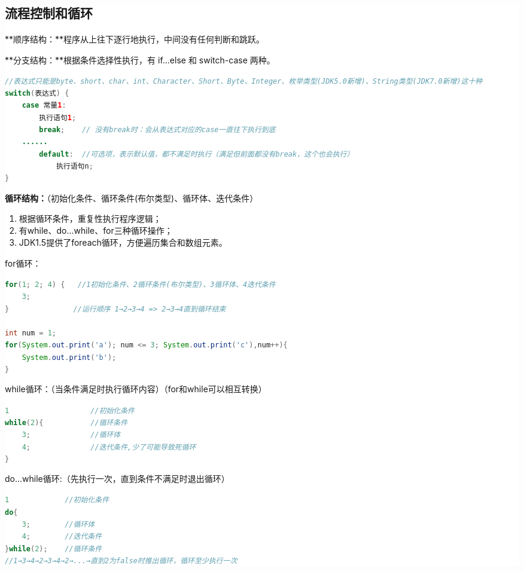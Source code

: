 

## 流程控制和循环

**顺序结构：**程序从上往下逐行地执行，中间没有任何判断和跳跃。

**分支结构：**根据条件选择性执行，有 if...else 和 switch-case 两种。

```java
//表达式只能是byte、short、char、int、Character、Short、Byte、Integer、枚举类型(JDK5.0新增)、String类型(JDK7.0新增)这十种
switch(表达式) {   
    case 常量1:
        执行语句1;
        break;    // 没有break时：会从表达式对应的case一直往下执行到底
    ......
        default:  //可选项，表示默认值，都不满足时执行（满足但前面都没有break，这个也会执行）
        	执行语句n;
}
```

**循环结构：**（初始化条件、循环条件(布尔类型)、循环体、迭代条件）

1. 根据循环条件，重复性执行程序逻辑；
2. 有while、do...while、for三种循环操作；
3. JDK1.5提供了foreach循环，方便遍历集合和数组元素。

for循环：

```java
for(1; 2; 4) {   //1初始化条件、2循环条件(布尔类型)、3循环体、4迭代条件
    3;
}				//运行顺序 1→2→3→4 => 2→3→4直到循环结束

int num = 1;
for(System.out.print('a'); num <= 3; System.out.print('c'),num++){
    System.out.print('b');
}
```

while循环：（当条件满足时执行循环内容）（for和while可以相互转换）

```java
1                   //初始化条件
while(2){           //循环条件
    3;              //循环体
    4;              //迭代条件,少了可能导致死循环
}
```

do...while循环:（先执行一次，直到条件不满足时退出循环）

```java
1             //初始化条件
do{
	3;        //循环体
    4;        //迭代条件
}while(2);    //循环条件
//1→3→4→2→3→4→2→...→直到2为false时推出循环，循环至少执行一次
```
